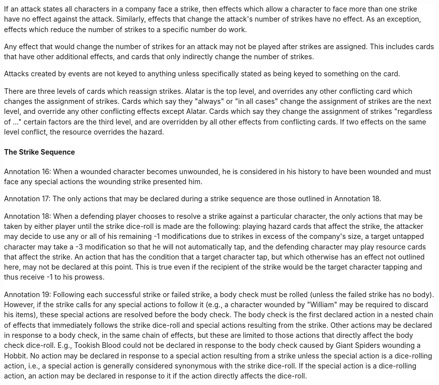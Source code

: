 If an attack states all characters in a company face a strike, then effects
which allow a character to face more than one strike have no effect against
the attack. Similarly, effects that change the attack's number of strikes have
no effect. As an exception, effects which reduce the number of strikes to a
specific number do work.

Any effect that would change the number of strikes for an attack may not be
played after strikes are assigned. This includes cards that have other
additional effects, and cards that only indirectly change the number of
strikes.

Attacks created by events are not keyed to anything unless specifically
stated as being keyed to something on the card.

There are three levels of cards which reassign strikes. Alatar is the top
level, and overrides any other conflicting card which changes the assignment
of strikes. Cards which say they "always" or "in all cases" change the
assignment of strikes are the next level, and override any other conflicting
effects except Alatar. Cards which say they change the assignment of strikes
"regardless of ..." certain factors are the third level, and are overridden by
all other effects from conflicting cards. If two effects on the same level
conflict, the resource overrides the hazard.

#### The Strike Sequence
Annotation 16: When a wounded character becomes unwounded, he is considered
in his history to have been wounded and must face any special actions the
wounding strike presented him.

Annotation 17: The only actions that may be declared during a strike
sequence are those outlined in Annotation 18.

Annotation 18: When a defending player chooses to resolve a strike against
a particular character, the only actions that may be taken by either player
until the strike dice-roll is made are the following: playing hazard cards
that affect the strike, the attacker may decide to use any or all of his
remaining -1 modifications due to strikes in excess of the company's size, a
target untapped character may take a -3 modification so that he will not
automatically tap, and the defending character may play resource cards that
affect the strike. An action that has the condition that a target character
tap, but which otherwise has an effect not outlined here, may not be declared
at this point. This is true even if the recipient of the strike would be the
target character tapping and thus receive -1 to his prowess.

Annotation 19: Following each successful strike or failed strike, a body
check must be rolled (unless the failed strike has no body). However, if the
strike calls for any special actions to follow it (e.g., a character wounded
by "William" may be required to discard his items), these special actions are
resolved before the body check. The body check is the first declared action in
a nested chain of effects that immediately follows the strike dice-roll and
special actions resulting from the strike. Other actions may be declared in
response to a body check, in the same chain of effects, but these are limited
to those actions that directly affect the body check dice-roll. E.g., Tookish
Blood could not be declared in response to the body check caused by Giant
Spiders wounding a Hobbit. No action may be declared in response to a special
action resulting from a strike unless the special action is a dice-rolling
action, i.e., a special action is generally considered synonymous with the
strike dice-roll. If the special action is a dice-rolling action, an action
may be declared in response to it if the action directly affects the dice-roll.
